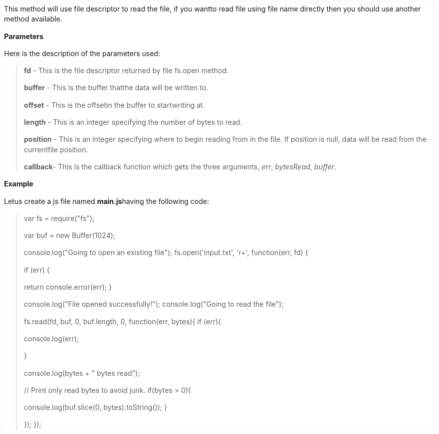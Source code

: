 This method will use file descriptor to read the file, if you wantto
read file using file name directly then you should use another method
available.

**Parameters**

Here is the description of the parameters used:

> **fd** - This is the file descriptor returned by file fs.open method.
>
> **buffer** - This is the buffer thatthe data will be written to.
>
> **offset** - This is the offsetin the buffer to startwriting at.
>
> **length** - This is an integer specifying the number of bytes to
> read.
>
> **position** - This is an integer specifying where to begin reading
> from in the file. If position is null, data will be read from the
> currentfile position.
>
> **callback**- This is the callback function which gets the three
> arguments, *err*, *bytesRead*, *buffer*.

**Example**

Letus create a js file named **main.js**having the following code:

> var fs = require("fs");
>
> var buf = new Buffer(1024);
>
> console.log("Going to open an existing file"); fs.open('input.txt',
> 'r+', function(err, fd) {
>
> if (err) {
>
> return console.error(err); }
>
> console.log("File opened successfully!"); console.log("Going to read
> the file");
>
> fs.read(fd, buf, 0, buf.length, 0, function(err, bytes){ if (err){
>
> console.log(err);
>
> }
>
> console.log(bytes + " bytes read");
>
> // Print only read bytes to avoid junk. if(bytes \> 0){
>
> console.log(buf.slice(0, bytes).toString()); }
>
> }); });
